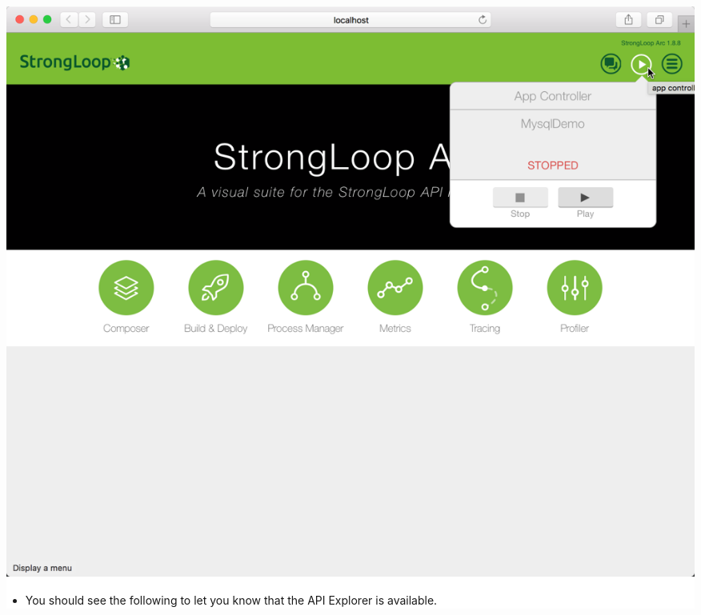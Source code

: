 ![App Controller - Stopped](images/2016-02-01_15-12-01.png)

+ You should see the following to let you know that the API Explorer is available.